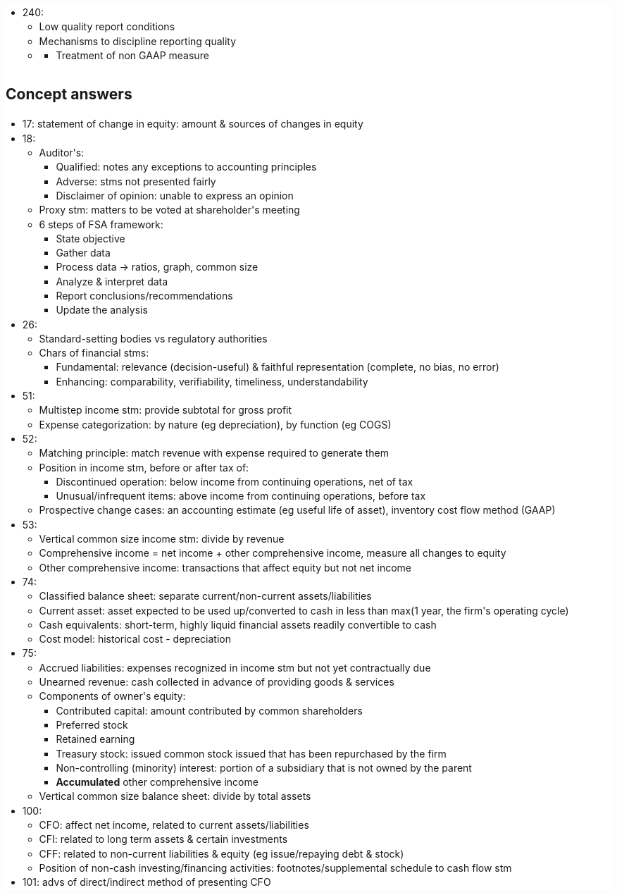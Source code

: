- 240:
  - Low quality report conditions
  - Mechanisms to discipline reporting quality
  - * Treatment of non GAAP measure

## Concept answers
- 17: statement of change in equity: amount & sources of changes in equity
- 18:
  - Auditor's:
    - Qualified: notes any exceptions to accounting principles
    - Adverse: stms not presented fairly
    - Disclaimer of opinion: unable to express an opinion
  - Proxy stm: matters to be voted at shareholder's meeting
  - 6 steps of FSA framework:
    - State objective
    - Gather data
    - Process data -> ratios, graph, common size
    - Analyze & interpret data
    - Report conclusions/recommendations
    - Update the analysis
- 26:
  - Standard-setting bodies vs regulatory authorities
  - Chars of financial stms:
    - Fundamental: relevance (decision-useful) & faithful representation (complete, no bias, no error)
    - Enhancing: comparability, verifiability, timeliness, understandability
- 51:
  - Multistep income stm: provide subtotal for gross profit
  - Expense categorization: by nature (eg depreciation), by function (eg COGS)
- 52:
  - Matching principle: match revenue with expense required to generate them
  - Position in income stm, before or after tax of:
    - Discontinued operation: below income from continuing operations, net of tax
    - Unusual/infrequent items: above income from continuing operations, before tax
  - Prospective change cases: an accounting estimate (eg useful life of asset), inventory cost flow method (GAAP)
- 53:
  - Vertical common size income stm: divide by revenue
  - Comprehensive income = net income + other comprehensive income, measure all changes to equity
  - Other comprehensive income: transactions that affect equity but not net income
- 74:
  - Classified balance sheet: separate current/non-current assets/liabilities
  - Current asset: asset expected to be used up/converted to cash in less than max(1 year, the firm's operating cycle)
  - Cash equivalents: short-term, highly liquid financial assets readily convertible to cash
  - Cost model: historical cost - depreciation
- 75:
  - Accrued liabilities: expenses recognized in income stm but not yet contractually due
  - Unearned revenue: cash collected in advance of providing goods & services
  - Components of owner's equity:
    - Contributed capital: amount contributed by common shareholders
    - Preferred stock
    - Retained earning
    - Treasury stock: issued common stock issued that has been repurchased by the firm
    - Non-controlling (minority) interest: portion of a subsidiary that is not owned by the parent
    - **Accumulated** other comprehensive income
  - Vertical common size balance sheet: divide by total assets
- 100:
  - CFO: affect net income, related to current assets/liabilities
  - CFI: related to long term assets & certain investments
  - CFF: related to non-current liabilities & equity (eg issue/repaying debt & stock)
  - Position of non-cash investing/financing activities: footnotes/supplemental schedule to cash flow stm
- 101: advs of direct/indirect method of presenting CFO